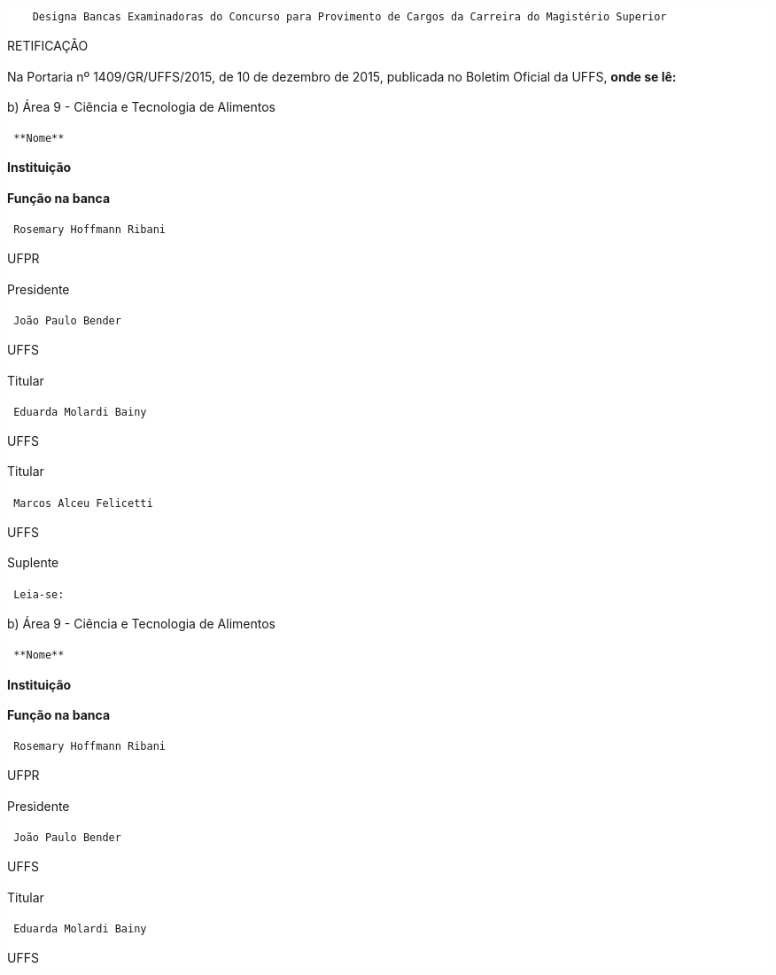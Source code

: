         Designa Bancas Examinadoras do Concurso para Provimento de Cargos da Carreira do Magistério Superior  

RETIFICAÇÃO

 Na Portaria nº 1409/GR/UFFS/2015, de 10 de dezembro de 2015, publicada no Boletim Oficial da UFFS, **onde se lê:**

 b) Área 9 - Ciência e Tecnologia de Alimentos

     **Nome**

   **Instituição**

   **Função na banca**

     Rosemary Hoffmann Ribani 

   UFPR

   Presidente

     João Paulo Bender 

   UFFS

   Titular

     Eduarda Molardi Bainy 

   UFFS

   Titular

     Marcos Alceu Felicetti 

   UFFS

   Suplente

     Leia-se:

 b) Área 9 - Ciência e Tecnologia de Alimentos

     **Nome**

   **Instituição**

   **Função na banca**

     Rosemary Hoffmann Ribani 

   UFPR

   Presidente

     João Paulo Bender 

   UFFS

   Titular

     Eduarda Molardi Bainy 

   UFFS
